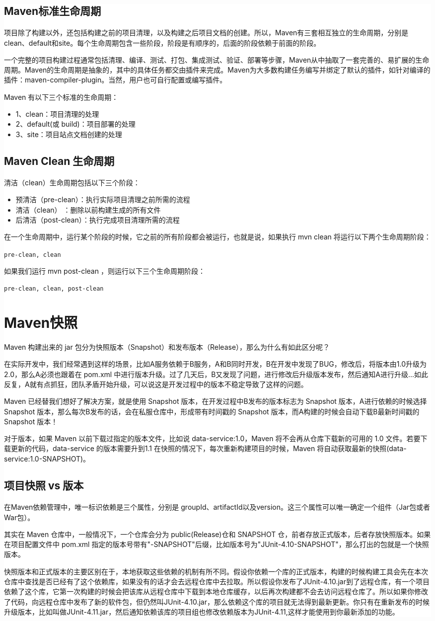 
## Maven标准生命周期

项目除了构建以外，还包括构建之前的项目清理，以及构建之后项目文档的创建。所以，Maven有三套相互独立的生命周期，分别是clean、default和site。每个生命周期包含一些阶段，阶段是有顺序的，后面的阶段依赖于前面的阶段。             

​                  一个完整的项目构建过程通常包括清理、编译、测试、打包、集成测试、验证、部署等步骤，Maven从中抽取了一套完善的、易扩展的生命周期。Maven的生命周期是抽象的，其中的具体任务都交由插件来完成。Maven为大多数构建任务编写并绑定了默认的插件，如针对编译的插件：maven-compiler-plugin。当然，用户也可自行配置或编写插件。

Maven 有以下三个标准的生命周期：

- 1、clean：项目清理的处理
- 2、default(或 build)：项目部署的处理
- 3、site：项目站点文档创建的处理

## Maven Clean 生命周期

清洁（clean）生命周期包括以下三个阶段：

- 预清洁（pre-clean）：执行实际项目清理之前所需的流程
- 清洁（clean） ：删除以前构建生成的所有文件
- 后清洁（post-clean）：执行完成项目清理所需的流程

在一个生命周期中，运行某个阶段的时候，它之前的所有阶段都会被运行，也就是说，如果执行 mvn clean 将运行以下两个生命周期阶段：

```
pre-clean, clean
```

如果我们运行 mvn post-clean ，则运行以下三个生命周期阶段：

```
pre-clean, clean, post-clean
```

# Maven快照

Maven 构建出来的 jar 包分为快照版本（Snapshot）和发布版本（Release），那么为什么有如此区分呢？

在实际开发中，我们经常遇到这样的场景，比如A服务依赖于B服务，A和B同时开发，B在开发中发现了BUG，修改后，将版本由1.0升级为2.0，那么A必须也跟着在 pom.xml 中进行版本升级。过了几天后，B又发现了问题，进行修改后升级版本发布，然后通知A进行升级...如此反复，A就有点抓狂，团队矛盾开始升级，可以说这是开发过程中的版本不稳定导致了这样的问题。

Maven 已经替我们想好了解决方案，就是使用 Snapshot 版本，在开发过程中B发布的版本标志为 Snapshot 版本，A进行依赖的时候选择 Snapshot 版本，那么每次B发布的话，会在私服仓库中，形成带有时间戳的 Snapshot 版本，而A构建的时候会自动下载B最新时间戳的 Snapshot 版本！

对于版本，如果 Maven 以前下载过指定的版本文件，比如说 data-service:1.0，Maven 将不会再从仓库下载新的可用的 1.0 文件。若要下载更新的代码，data-service 的版本需要升到1.1 在快照的情况下，每次重新构建项目的时候，Maven 将自动获取最新的快照(data-service:1.0-SNAPSHOT)。

## 项目快照 vs 版本

在Maven依赖管理中，唯一标识依赖是三个属性，分别是 groupId、artifactId以及version。这三个属性可以唯一确定一个组件（Jar包或者War包）。

其实在 Maven 仓库中，一般情况下，一个仓库会分为 public(Release)仓和 SNAPSHOT 仓，前者存放正式版本，后者存放快照版本。如果在项目配置文件中 pom.xml 指定的版本号带有"-SNAPSHOT"后缀，比如版本号为"JUnit-4.10-SNAPSHOT"，那么打出的包就是一个快照版本。

快照版本和正式版本的主要区别在于，本地获取这些依赖的机制有所不同。假设你依赖一个库的正式版本，构建的时候构建工具会先在本次仓库中查找是否已经有了这个依赖库，如果没有的话才会去远程仓库中去拉取。所以假设你发布了JUnit-4.10.jar到了远程仓库，有一个项目依赖了这个库，它第一次构建的时候会把该库从远程仓库中下载到本地仓库缓存，以后再次构建都不会去访问远程仓库了。所以如果你修改了代码，向远程仓库中发布了新的软件包，但仍然叫JUnit-4.10.jar，那么依赖这个库的项目就无法得到最新更新。你只有在重新发布的时候升级版本，比如叫做JUnit-4.11.jar，然后通知依赖该库的项目组也修改依赖版本为JUnit-4.11,这样才能使用到你最新添加的功能。
